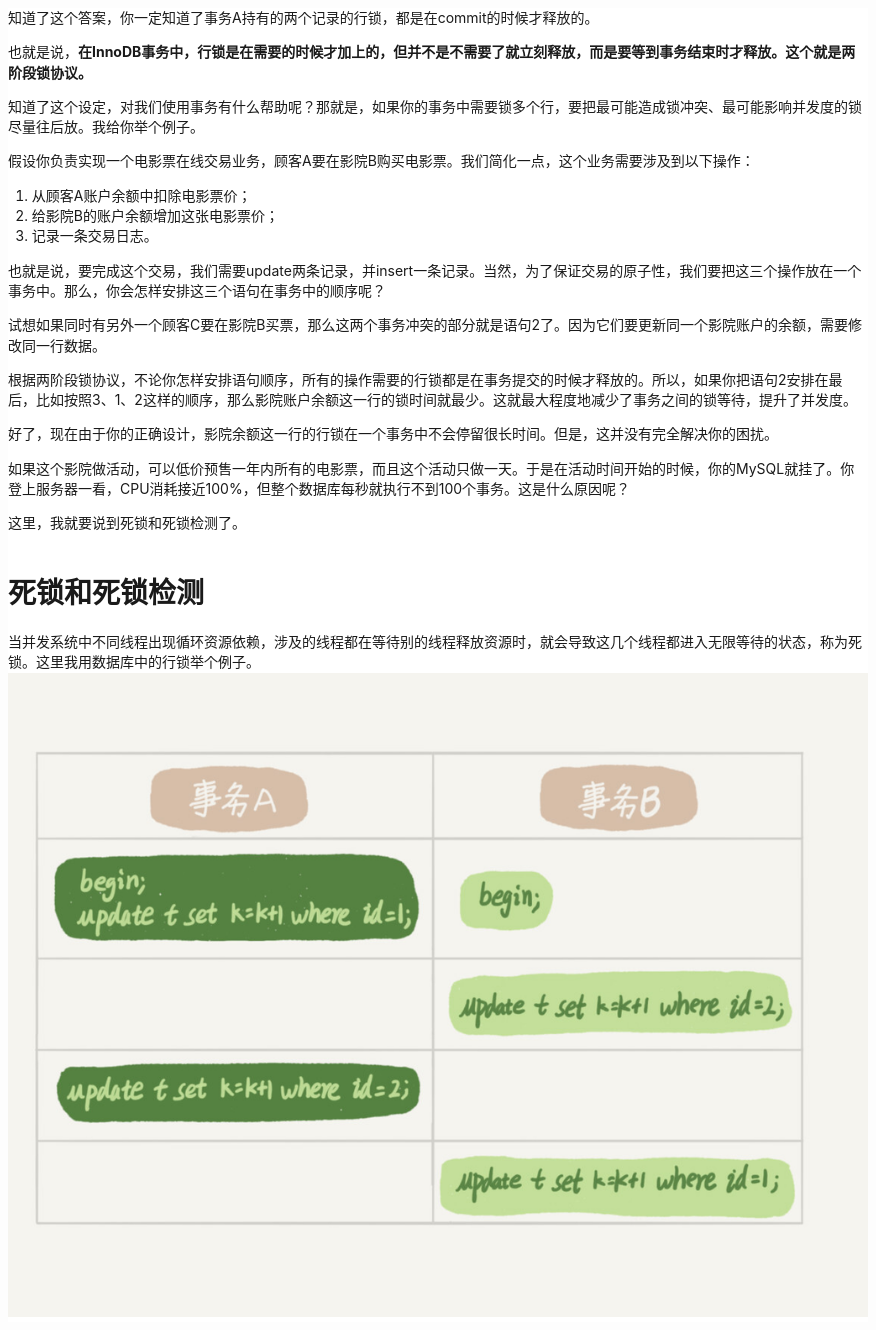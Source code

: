 知道了这个答案，你一定知道了事务A持有的两个记录的行锁，都是在commit的时候才释放的。

也就是说，**在InnoDB事务中，行锁是在需要的时候才加上的，但并不是不需要了就立刻释放，而是要等到事务结束时才释放。这个就是两阶段锁协议。**

知道了这个设定，对我们使用事务有什么帮助呢？那就是，如果你的事务中需要锁多个行，要把最可能造成锁冲突、最可能影响并发度的锁尽量往后放。我给你举个例子。

假设你负责实现一个电影票在线交易业务，顾客A要在影院B购买电影票。我们简化一点，这个业务需要涉及到以下操作：

1. 从顾客A账户余额中扣除电影票价；
2. 给影院B的账户余额增加这张电影票价；
3. 记录一条交易日志。

也就是说，要完成这个交易，我们需要update两条记录，并insert一条记录。当然，为了保证交易的原子性，我们要把这三个操作放在一个事务中。那么，你会怎样安排这三个语句在事务中的顺序呢？

试想如果同时有另外一个顾客C要在影院B买票，那么这两个事务冲突的部分就是语句2了。因为它们要更新同一个影院账户的余额，需要修改同一行数据。

根据两阶段锁协议，不论你怎样安排语句顺序，所有的操作需要的行锁都是在事务提交的时候才释放的。所以，如果你把语句2安排在最后，比如按照3、1、2这样的顺序，那么影院账户余额这一行的锁时间就最少。这就最大程度地减少了事务之间的锁等待，提升了并发度。

好了，现在由于你的正确设计，影院余额这一行的行锁在一个事务中不会停留很长时间。但是，这并没有完全解决你的困扰。

如果这个影院做活动，可以低价预售一年内所有的电影票，而且这个活动只做一天。于是在活动时间开始的时候，你的MySQL就挂了。你登上服务器一看，CPU消耗接近100%，但整个数据库每秒就执行不到100个事务。这是什么原因呢？

这里，我就要说到死锁和死锁检测了。

# 死锁和死锁检测

当并发系统中不同线程出现循环资源依赖，涉及的线程都在等待别的线程释放资源时，就会导致这几个线程都进入无限等待的状态，称为死锁。这里我用数据库中的行锁举个例子。
![img](07讲行锁功过：怎么减少行锁对性能的影响.resource/4d0eeec7b136371b79248a0aed005a52.jpg)
